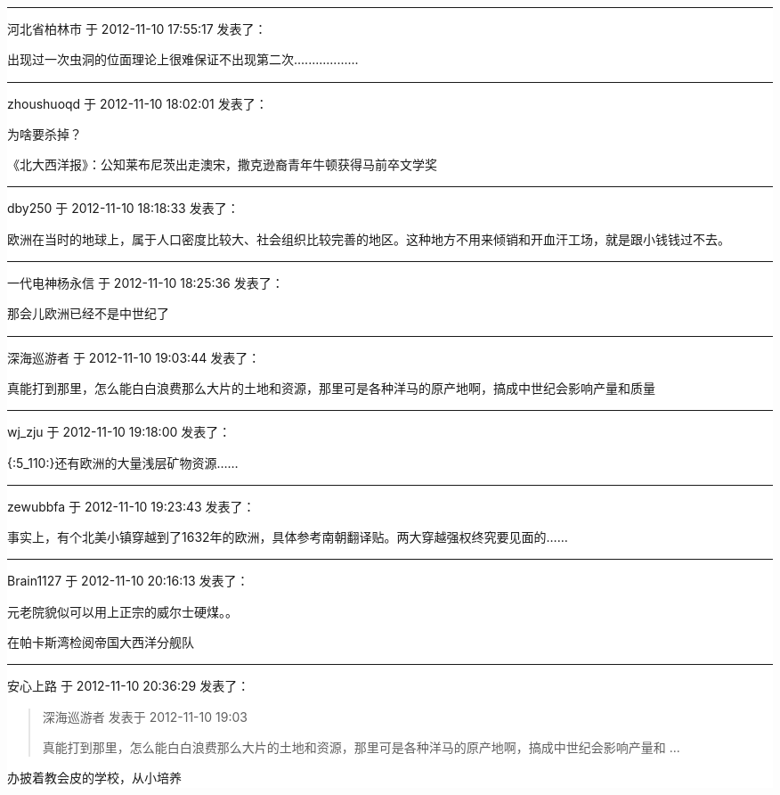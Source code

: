 ---------

河北省柏林市 于 2012-11-10 17:55:17 发表了：

出现过一次虫洞的位面理论上很难保证不出现第二次..................

---------

zhoushuoqd 于 2012-11-10 18:02:01 发表了：

为啥要杀掉？

《北大西洋报》：公知莱布尼茨出走澳宋，撒克逊裔青年牛顿获得马前卒文学奖

---------

dby250 于 2012-11-10 18:18:33 发表了：

欧洲在当时的地球上，属于人口密度比较大、社会组织比较完善的地区。这种地方不用来倾销和开血汗工场，就是跟小钱钱过不去。

---------

一代电神杨永信 于 2012-11-10 18:25:36 发表了：

那会儿欧洲已经不是中世纪了

---------

深海巡游者 于 2012-11-10 19:03:44 发表了：

真能打到那里，怎么能白白浪费那么大片的土地和资源，那里可是各种洋马的原产地啊，搞成中世纪会影响产量和质量

---------

wj_zju 于 2012-11-10 19:18:00 发表了：

{:5\_110:}还有欧洲的大量浅层矿物资源……

---------

zewubbfa 于 2012-11-10 19:23:43 发表了：

事实上，有个北美小镇穿越到了1632年的欧洲，具体参考南朝翻译贴。两大穿越强权终究要见面的……

---------

Brain1127 于 2012-11-10 20:16:13 发表了：

元老院貌似可以用上正宗的威尔士硬煤。。

在帕卡斯湾检阅帝国大西洋分舰队

---------

安心上路 于 2012-11-10 20:36:29 发表了：

> 深海巡游者 发表于 2012-11-10 19:03
> 
> 真能打到那里，怎么能白白浪费那么大片的土地和资源，那里可是各种洋马的原产地啊，搞成中世纪会影响产量和 ...



办披着教会皮的学校，从小培养
